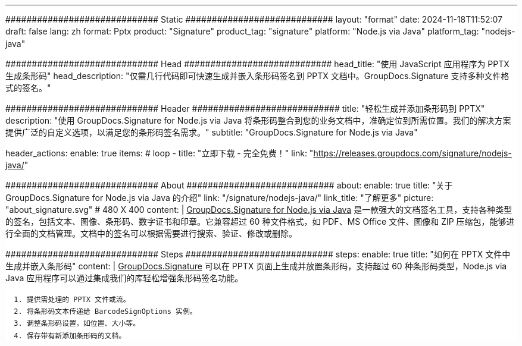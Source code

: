



---
############################# Static ############################
layout: "format"
date:  2024-11-18T11:52:07
draft: false
lang: zh
format: Pptx
product: "Signature"
product_tag: "signature"
platform: "Node.js via Java"
platform_tag: "nodejs-java"

############################# Head ############################
head_title: "使用 JavaScript 应用程序为 PPTX 生成条形码"
head_description: "仅需几行代码即可快速生成并嵌入条形码签名到 PPTX 文档中。GroupDocs.Signature 支持多种文件格式的签名。"

############################# Header ############################
title: "轻松生成并添加条形码到 PPTX" 
description: "使用 GroupDocs.Signature for Node.js via Java 将条形码整合到您的业务文档中，准确定位到所需位置。我们的解决方案提供广泛的自定义选项，以满足您的条形码签名需求。"
subtitle: "GroupDocs.Signature for Node.js via Java" 

header_actions:
  enable: true
  items:
    #  loop
    - title: "立即下载 - 完全免费！"
      link: "https://releases.groupdocs.com/signature/nodejs-java/"
      
############################# About ############################
about:
    enable: true
    title: "关于 GroupDocs.Signature for Node.js via Java 的介绍"
    link: "/signature/nodejs-java/"
    link_title: "了解更多"
    picture: "about_signature.svg" # 480 X 400
    content: |
       [GroupDocs.Signature for Node.js via Java](/signature/nodejs-java/) 是一款强大的文档签名工具，支持各种类型的签名，包括文本、图像、条形码、数字证书和印章。它兼容超过 60 种文件格式，如 PDF、MS Office 文件、图像和 ZIP 压缩包，能够进行全面的文档管理。文档中的签名可以根据需要进行搜索、验证、修改或删除。

############################# Steps ############################
steps:
    enable: true
    title: "如何在 PPTX 文件中生成并嵌入条形码"
    content: |
      [GroupDocs.Signature](/signature/nodejs-java/) 可以在 PPTX 页面上生成并放置条形码，支持超过 60 种条形码类型，Node.js via Java 应用程序可以通过集成我们的库轻松增强条形码签名功能。
      
      1. 提供需处理的 PPTX 文件或流。
      2. 将条形码文本传递给 BarcodeSignOptions 实例。
      3. 调整条形码设置，如位置、大小等。
      4. 保存带有新添加条形码的文档。
   